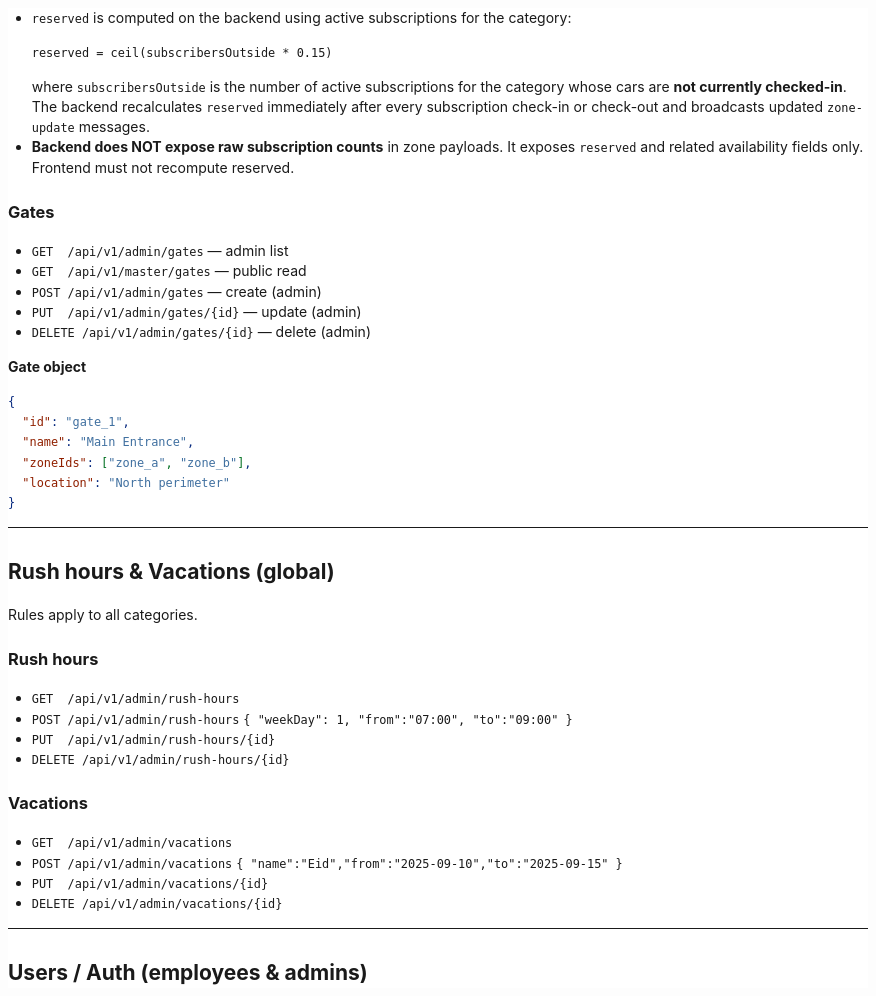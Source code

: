 - `reserved` is computed on the backend using active subscriptions for the category:
  ```
  reserved = ceil(subscribersOutside * 0.15)
  ```
  where `subscribersOutside` is the number of active subscriptions for the category whose cars are **not currently checked-in**. The backend recalculates `reserved` immediately after every subscription check-in or check-out and broadcasts updated `zone-update` messages.
- **Backend does NOT expose raw subscription counts** in zone payloads. It exposes `reserved` and related availability fields only. Frontend must not recompute reserved.

### Gates

- `GET  /api/v1/admin/gates` — admin list
- `GET  /api/v1/master/gates` — public read
- `POST /api/v1/admin/gates` — create (admin)
- `PUT  /api/v1/admin/gates/{id}` — update (admin)
- `DELETE /api/v1/admin/gates/{id}` — delete (admin)

**Gate object**

```json
{
  "id": "gate_1",
  "name": "Main Entrance",
  "zoneIds": ["zone_a", "zone_b"],
  "location": "North perimeter"
}
```

---

## Rush hours & Vacations (global)

Rules apply to all categories.

### Rush hours

- `GET  /api/v1/admin/rush-hours`
- `POST /api/v1/admin/rush-hours` `{ "weekDay": 1, "from":"07:00", "to":"09:00" }`
- `PUT  /api/v1/admin/rush-hours/{id}`
- `DELETE /api/v1/admin/rush-hours/{id}`

### Vacations

- `GET  /api/v1/admin/vacations`
- `POST /api/v1/admin/vacations` `{ "name":"Eid","from":"2025-09-10","to":"2025-09-15" }`
- `PUT  /api/v1/admin/vacations/{id}`
- `DELETE /api/v1/admin/vacations/{id}`

---

## Users / Auth (employees & admins)
